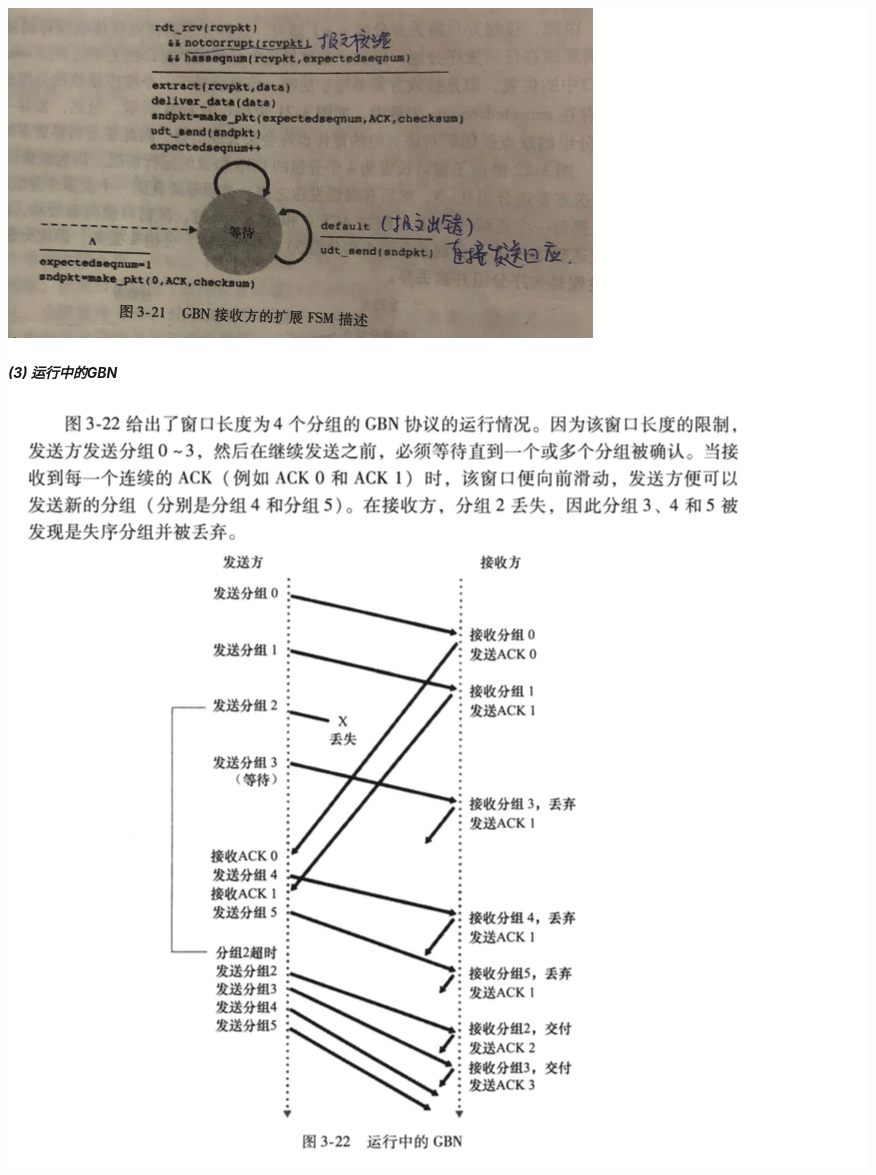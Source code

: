 ![image-20190112160044218](assets/image-20190112160044218.png)



##### (3) 运行中的GBN

![image-20190112160327156](assets/image-20190112160327156.png)
